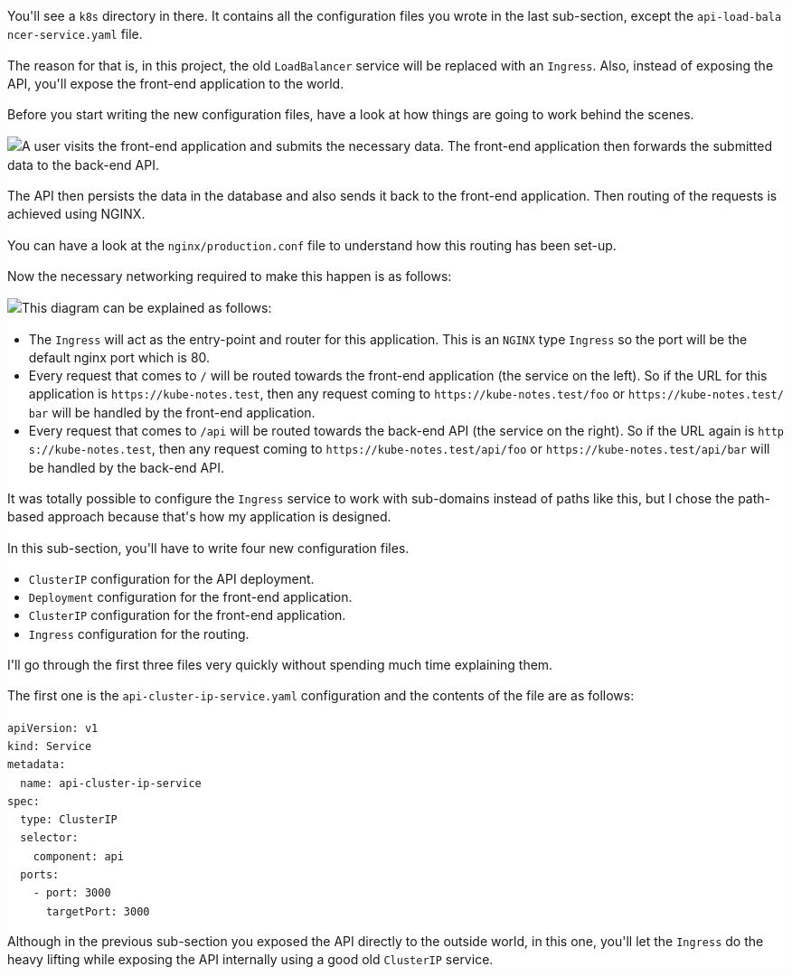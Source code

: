 ```
```
You'll see a `k8s` directory in there. It contains all the configuration files you wrote in the last sub-section, except the `api-load-balancer-service.yaml` file. 

The reason for that is, in this project, the old `LoadBalancer` service will be replaced with an `Ingress`. Also, instead of exposing the API, you'll expose the front-end application to the world.

Before you start writing the new configuration files, have a look at how things are going to work behind the scenes. 

![](https://www.freecodecamp.org/news/content/images/2020/08/fullstack-1.svg)A user visits the front-end application and submits the necessary data. The front-end application then forwards the submitted data to the back-end API. 

The API then persists the data in the database and also sends it back to the front-end application. Then routing of the requests is achieved using NGINX. 

You can have a look at the `nginx/production.conf` file to understand how this routing has been set-up.

Now the necessary networking required to make this happen is as follows:

![](https://www.freecodecamp.org/news/content/images/2020/08/ingress.svg)This diagram can be explained as follows:

* The `Ingress` will act as the entry-point and router for this application. This is an `NGINX` type `Ingress` so the port will be the default nginx port which is 80.
* Every request that comes to `/` will be routed towards the front-end application (the service on the left). So if the URL for this application is `https://kube-notes.test`, then any request coming to `https://kube-notes.test/foo` or `https://kube-notes.test/bar` will be handled by the front-end application.
* Every request that comes to `/api` will be routed towards the back-end API (the service on the right). So if the URL again is `https://kube-notes.test`, then any request coming to `https://kube-notes.test/api/foo` or `https://kube-notes.test/api/bar` will be handled by the back-end API.

It was totally possible to configure the `Ingress` service to work with sub-domains instead of paths like this, but I chose the path-based approach because that's how my application is designed.

In this sub-section, you'll have to write four new configuration files. 

* `ClusterIP` configuration for the API deployment.
* `Deployment` configuration for the front-end application.
* `ClusterIP` configuration for the front-end application.
* `Ingress` configuration for the routing.

I'll go through the first three files very quickly without spending much time explaining them. 

The first one is the `api-cluster-ip-service.yaml` configuration and the contents of the file are as follows:


```
apiVersion: v1
kind: Service
metadata:
  name: api-cluster-ip-service
spec:
  type: ClusterIP
  selector:
    component: api
  ports:
    - port: 3000
      targetPort: 3000
```
Although in the previous sub-section you exposed the API directly to the outside world, in this one, you'll let the `Ingress` do the heavy lifting while exposing the API internally using a good old `ClusterIP` service. 
